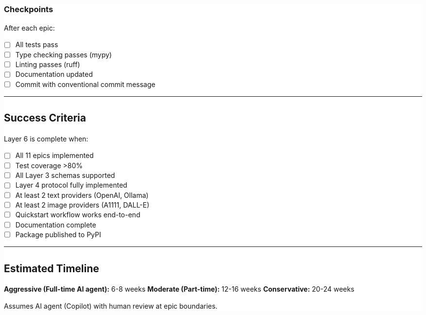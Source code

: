 ### Checkpoints

After each epic:
- [ ] All tests pass
- [ ] Type checking passes (mypy)
- [ ] Linting passes (ruff)
- [ ] Documentation updated
- [ ] Commit with conventional commit message

---

## Success Criteria

Layer 6 is complete when:
- [ ] All 11 epics implemented
- [ ] Test coverage >80%
- [ ] All Layer 3 schemas supported
- [ ] Layer 4 protocol fully implemented
- [ ] At least 2 text providers (OpenAI, Ollama)
- [ ] At least 2 image providers (A1111, DALL-E)
- [ ] Quickstart workflow works end-to-end
- [ ] Documentation complete
- [ ] Package published to PyPI

---

## Estimated Timeline

**Aggressive (Full-time AI agent):** 6-8 weeks
**Moderate (Part-time):** 12-16 weeks
**Conservative:** 20-24 weeks

Assumes AI agent (Copilot) with human review at epic boundaries.
